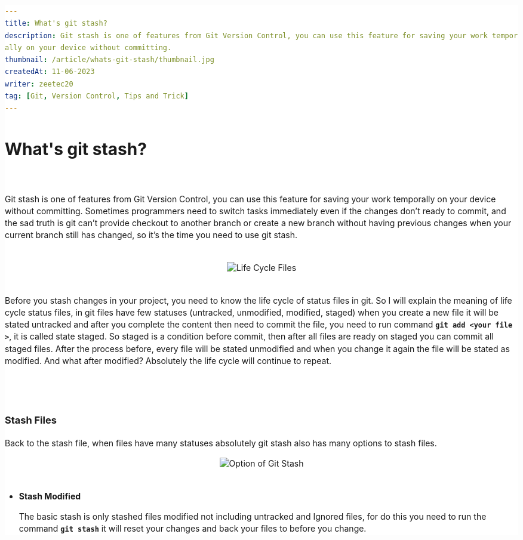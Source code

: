 ```yaml
---
title: What's git stash?
description: Git stash is one of features from Git Version Control, you can use this feature for saving your work temporally on your device without committing.
thumbnail: /article/whats-git-stash/thumbnail.jpg
createdAt: 11-06-2023
writer: zeetec20
tag: [Git, Version Control, Tips and Trick]
---
```


# **What's git stash?**

<br/>

Git stash is one of features from Git Version Control, you can use this feature for saving your work temporally on your device without committing. Sometimes programmers need to switch tasks immediately even if the changes don’t ready to commit, and the sad truth is git can’t provide checkout to another branch or create a new branch without having previous changes when your current branch still has changed, so it’s the time you need to use git stash.

<br/>
<div align="middle">
    <img class="img-thumbnail radius" src="/article/whats-git-stash/image1.png" alt="Life Cycle Files" style="width: 95%;">
</div>
<br/>

Before you stash changes in your project, you need to know the life cycle of status files in git. So I will explain the meaning of life cycle status files, in git files have few statuses (untracked, unmodified, modified, staged) when you create a new file it will be stated untracked and after you complete the content then need to commit the file, you need to run command **`git add <your file>`**, it is called state staged. So staged is a condition before commit, then after all files are ready on staged you can commit all staged files. After the process before, every file will be stated unmodified and when you change it again the file will be stated as modified. And what after modified? Absolutely the life cycle will continue to repeat.

<br/>
<br/>

### **Stash Files**

Back to the stash file, when files have many statuses absolutely git stash also has many options to stash files. 
<div align="middle">
    <img class="img-thumbnail radius" src="/article/whats-git-stash/image2.png" alt="Option of Git Stash" style="width: 95%;">
</div>
<br/>

- **Stash Modified**
    
    The basic stash is only stashed files modified not including untracked and Ignored files, for do this you need to run the command **`git stash`** it will reset your changes and back your files to before you change.
    